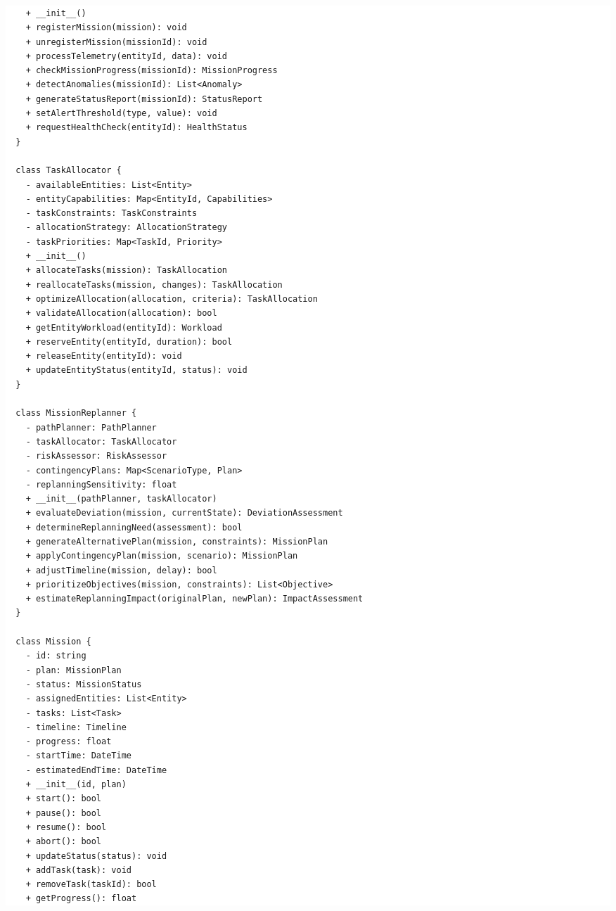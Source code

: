 ```plantuml
    + __init__()
    + registerMission(mission): void
    + unregisterMission(missionId): void
    + processTelemetry(entityId, data): void
    + checkMissionProgress(missionId): MissionProgress
    + detectAnomalies(missionId): List<Anomaly>
    + generateStatusReport(missionId): StatusReport
    + setAlertThreshold(type, value): void
    + requestHealthCheck(entityId): HealthStatus
  }
  
  class TaskAllocator {
    - availableEntities: List<Entity>
    - entityCapabilities: Map<EntityId, Capabilities>
    - taskConstraints: TaskConstraints
    - allocationStrategy: AllocationStrategy
    - taskPriorities: Map<TaskId, Priority>
    + __init__()
    + allocateTasks(mission): TaskAllocation
    + reallocateTasks(mission, changes): TaskAllocation
    + optimizeAllocation(allocation, criteria): TaskAllocation
    + validateAllocation(allocation): bool
    + getEntityWorkload(entityId): Workload
    + reserveEntity(entityId, duration): bool
    + releaseEntity(entityId): void
    + updateEntityStatus(entityId, status): void
  }
  
  class MissionReplanner {
    - pathPlanner: PathPlanner
    - taskAllocator: TaskAllocator
    - riskAssessor: RiskAssessor
    - contingencyPlans: Map<ScenarioType, Plan>
    - replanningSensitivity: float
    + __init__(pathPlanner, taskAllocator)
    + evaluateDeviation(mission, currentState): DeviationAssessment
    + determineReplanningNeed(assessment): bool
    + generateAlternativePlan(mission, constraints): MissionPlan
    + applyContingencyPlan(mission, scenario): MissionPlan
    + adjustTimeline(mission, delay): bool
    + prioritizeObjectives(mission, constraints): List<Objective>
    + estimateReplanningImpact(originalPlan, newPlan): ImpactAssessment
  }
  
  class Mission {
    - id: string
    - plan: MissionPlan
    - status: MissionStatus
    - assignedEntities: List<Entity>
    - tasks: List<Task>
    - timeline: Timeline
    - progress: float
    - startTime: DateTime
    - estimatedEndTime: DateTime
    + __init__(id, plan)
    + start(): bool
    + pause(): bool
    + resume(): bool
    + abort(): bool
    + updateStatus(status): void
    + addTask(task): void
    + removeTask(taskId): bool
    + getProgress(): float
```